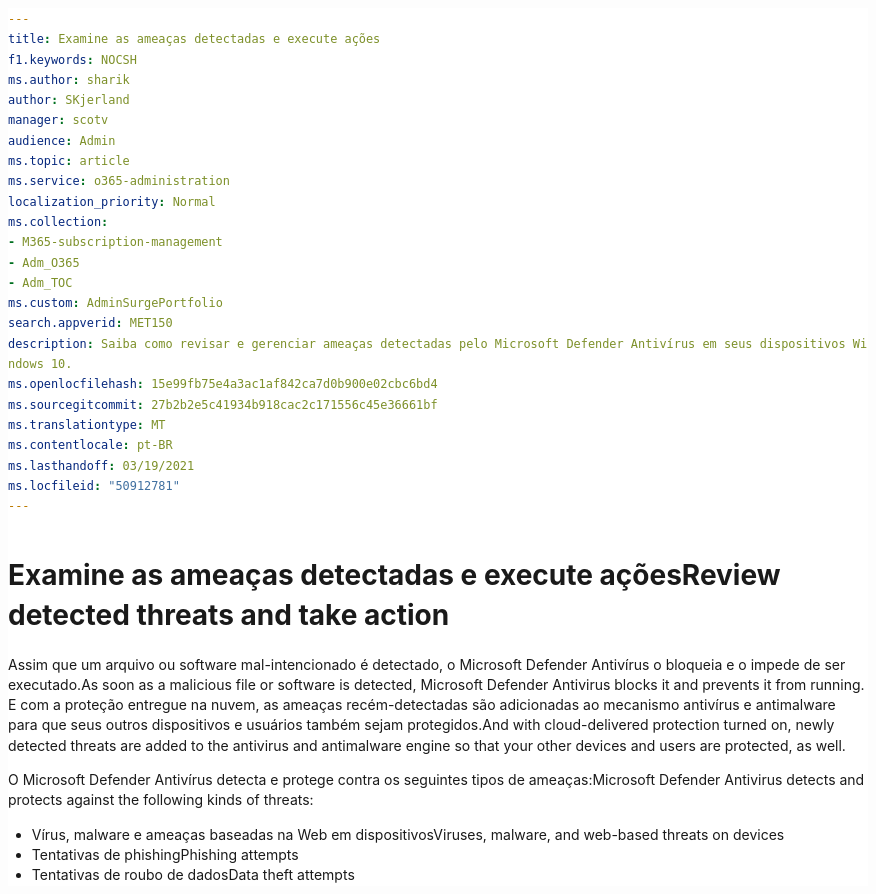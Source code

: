 ```yaml
---
title: Examine as ameaças detectadas e execute ações
f1.keywords: NOCSH
ms.author: sharik
author: SKjerland
manager: scotv
audience: Admin
ms.topic: article
ms.service: o365-administration
localization_priority: Normal
ms.collection:
- M365-subscription-management
- Adm_O365
- Adm_TOC
ms.custom: AdminSurgePortfolio
search.appverid: MET150
description: Saiba como revisar e gerenciar ameaças detectadas pelo Microsoft Defender Antivírus em seus dispositivos Windows 10.
ms.openlocfilehash: 15e99fb75e4a3ac1af842ca7d0b900e02cbc6bd4
ms.sourcegitcommit: 27b2b2e5c41934b918cac2c171556c45e36661bf
ms.translationtype: MT
ms.contentlocale: pt-BR
ms.lasthandoff: 03/19/2021
ms.locfileid: "50912781"
---
```

# <a name="review-detected-threats-and-take-action"></a><span data-ttu-id="d0bf6-103">Examine as ameaças detectadas e execute ações</span><span class="sxs-lookup"><span data-stu-id="d0bf6-103">Review detected threats and take action</span></span>

<span data-ttu-id="d0bf6-104">Assim que um arquivo ou software mal-intencionado é detectado, o Microsoft Defender Antivírus o bloqueia e o impede de ser executado.</span><span class="sxs-lookup"><span data-stu-id="d0bf6-104">As soon as a malicious file or software is detected, Microsoft Defender Antivirus blocks it and prevents it from running.</span></span> <span data-ttu-id="d0bf6-105">E com a proteção entregue na nuvem, as ameaças recém-detectadas são adicionadas ao mecanismo antivírus e antimalware para que seus outros dispositivos e usuários também sejam protegidos.</span><span class="sxs-lookup"><span data-stu-id="d0bf6-105">And with cloud-delivered protection turned on, newly detected threats are added to the antivirus and antimalware engine so that your other devices and users are protected, as well.</span></span>

<span data-ttu-id="d0bf6-106">O Microsoft Defender Antivírus detecta e protege contra os seguintes tipos de ameaças:</span><span class="sxs-lookup"><span data-stu-id="d0bf6-106">Microsoft Defender Antivirus detects and protects against the following kinds of threats:</span></span>

- <span data-ttu-id="d0bf6-107">Vírus, malware e ameaças baseadas na Web em dispositivos</span><span class="sxs-lookup"><span data-stu-id="d0bf6-107">Viruses, malware, and web-based threats on devices</span></span>
- <span data-ttu-id="d0bf6-108">Tentativas de phishing</span><span class="sxs-lookup"><span data-stu-id="d0bf6-108">Phishing attempts</span></span>
- <span data-ttu-id="d0bf6-109">Tentativas de roubo de dados</span><span class="sxs-lookup"><span data-stu-id="d0bf6-109">Data theft attempts</span></span>
